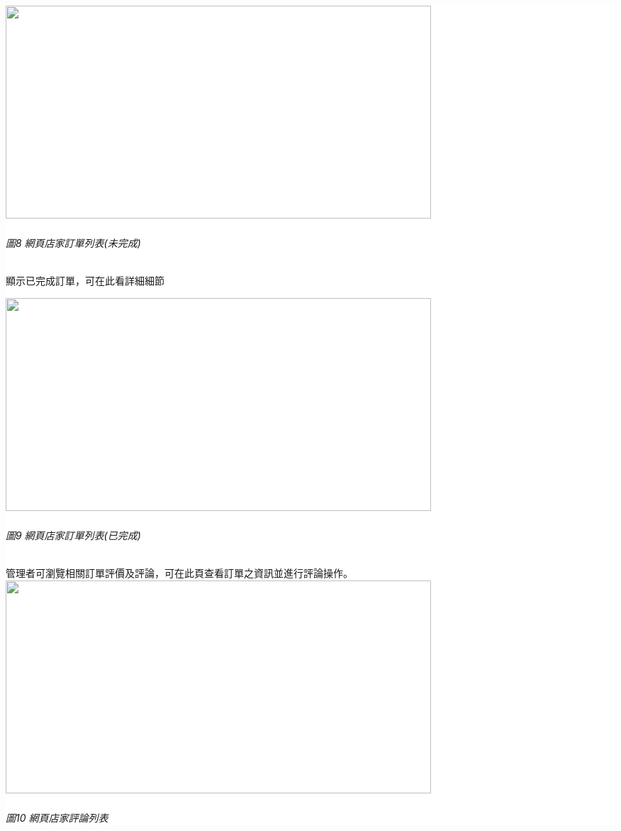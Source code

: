 <img src="https://user-images.githubusercontent.com/75149182/139646685-f9b77dec-3dc9-4dbf-a0df-7915af2182f1.png" width=600 height=300 />

###### 圖8  網頁店家訂單列表(未完成)

顯示已完成訂單，可在此看詳細細節

<img src="https://user-images.githubusercontent.com/75149182/139647344-496d1e03-3cde-42c8-b80f-c88246d8fd39.png" width=600 height=300 />

###### 圖9  網頁店家訂單列表(已完成)

管理者可瀏覽相關訂單評價及評論，可在此頁查看訂單之資訊並進行評論操作。
<img src="https://user-images.githubusercontent.com/75149182/139647450-a00321ef-5522-460b-bc2a-4a373ce08897.png" width=600 height=300 />

###### 圖10  網頁店家評論列表









